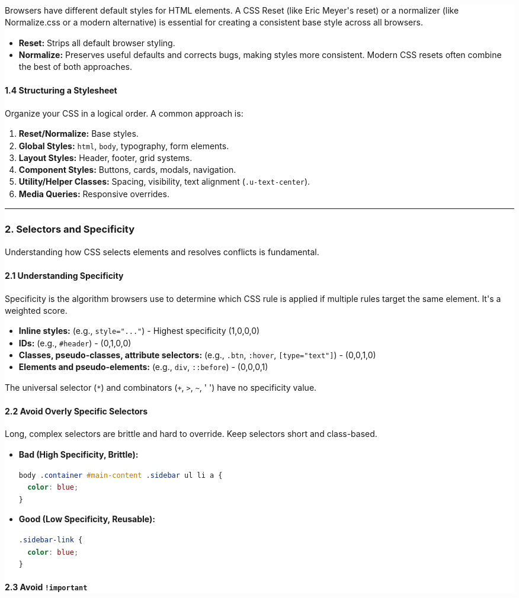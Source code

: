 Browsers have different default styles for HTML elements. A CSS Reset (like Eric Meyer's reset) or a normalizer (like Normalize.css or a modern alternative) is essential for creating a consistent base style across all browsers.

  - **Reset:** Strips all default browser styling.
  - **Normalize:** Preserves useful defaults and corrects bugs, making styles more consistent. Modern CSS resets often combine the best of both approaches.

#### 1.4 Structuring a Stylesheet

Organize your CSS in a logical order. A common approach is:

1.  **Reset/Normalize:** Base styles.
2.  **Global Styles:** `html`, `body`, typography, form elements.
3.  **Layout Styles:** Header, footer, grid systems.
4.  **Component Styles:** Buttons, cards, modals, navigation.
5.  **Utility/Helper Classes:** Spacing, visibility, text alignment (`.u-text-center`).
6.  **Media Queries:** Responsive overrides.

-----

### 2\. Selectors and Specificity

Understanding how CSS selects elements and resolves conflicts is fundamental.

#### 2.1 Understanding Specificity

Specificity is the algorithm browsers use to determine which CSS rule is applied if multiple rules target the same element. It's a weighted score.

  - **Inline styles:** (e.g., `style="..."`) - Highest specificity (1,0,0,0)
  - **IDs:** (e.g., `#header`) - (0,1,0,0)
  - **Classes, pseudo-classes, attribute selectors:** (e.g., `.btn`, `:hover`, `[type="text"]`) - (0,0,1,0)
  - **Elements and pseudo-elements:** (e.g., `div`, `::before`) - (0,0,0,1)

The universal selector (`*`) and combinators (`+`, `>`, `~`, ' ') have no specificity value.

#### 2.2 Avoid Overly Specific Selectors

Long, complex selectors are brittle and hard to override. Keep selectors short and class-based.

  - **Bad (High Specificity, Brittle):**
    ```css
    body .container #main-content .sidebar ul li a {
      color: blue;
    }
    ```
  - **Good (Low Specificity, Reusable):**
    ```css
    .sidebar-link {
      color: blue;
    }
    ```

#### 2.3 Avoid `!important`
